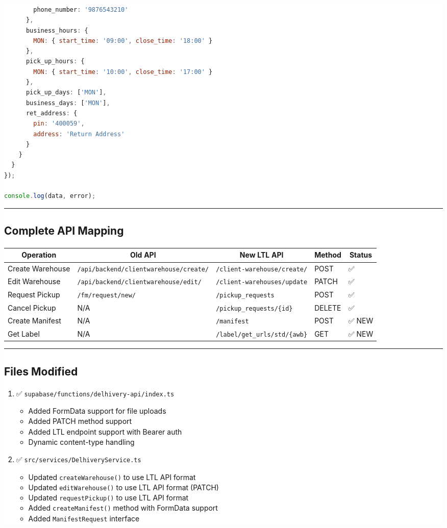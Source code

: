 ```javascript
        phone_number: '9876543210'
      },
      business_hours: {
        MON: { start_time: '09:00', close_time: '18:00' }
      },
      pick_up_hours: {
        MON: { start_time: '10:00', close_time: '17:00' }
      },
      pick_up_days: ['MON'],
      business_days: ['MON'],
      ret_address: {
        pin: '400059',
        address: 'Return Address'
      }
    }
  }
});

console.log(data, error);
```

---

## Complete API Mapping

| Operation | Old API | New LTL API | Method | Status |
|-----------|---------|-------------|--------|--------|
| Create Warehouse | `/api/backend/clientwarehouse/create/` | `/client-warehouse/create/` | POST | ✅ |
| Edit Warehouse | `/api/backend/clientwarehouse/edit/` | `/client-warehouses/update` | PATCH | ✅ |
| Request Pickup | `/fm/request/new/` | `/pickup_requests` | POST | ✅ |
| Cancel Pickup | N/A | `/pickup_requests/{id}` | DELETE | ✅ |
| Create Manifest | N/A | `/manifest` | POST | ✅ NEW |
| Get Label | N/A | `/label/get_urls/std/{awb}` | GET | ✅ NEW |

---

## Files Modified

1. ✅ `supabase/functions/delhivery-api/index.ts`
   - Added FormData support for file uploads
   - Added PATCH method support
   - Added LTL endpoint support with Bearer auth
   - Dynamic content-type handling

2. ✅ `src/services/DelhiveryService.ts`
   - Updated `createWarehouse()` to use LTL API format
   - Updated `editWarehouse()` to use LTL API format (PATCH)
   - Updated `requestPickup()` to use LTL API format
   - Added `createManifest()` method with FormData support
   - Added `ManifestRequest` interface
